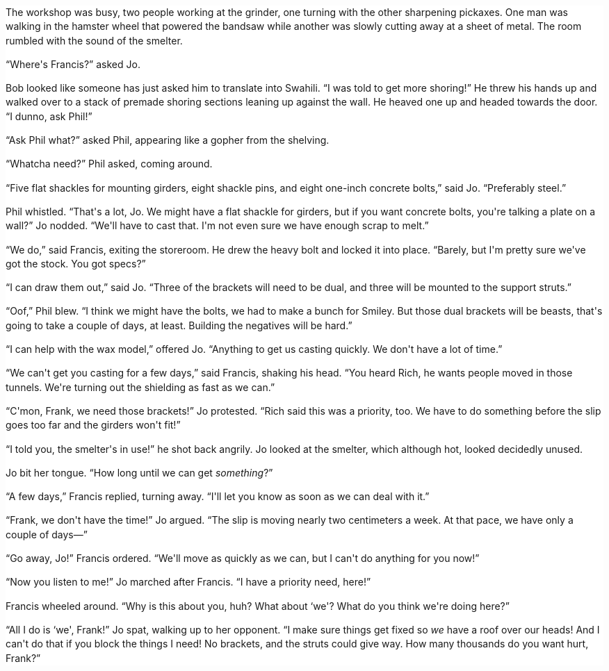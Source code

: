 The workshop was busy, two people working at the grinder, one turning with the other sharpening pickaxes. One man was walking in the hamster wheel that powered the bandsaw while another was slowly cutting away at a sheet of metal. The room rumbled with the sound of the smelter. 

“Where's Francis?” asked Jo.

Bob looked like someone has just asked him to translate into Swahili. “I was told to get more shoring!” He threw his hands up and walked over to a stack of premade shoring sections leaning up against the wall. He heaved one up and headed towards the door. “I dunno, ask Phil!” 

“Ask Phil what?” asked Phil, appearing like a gopher from the shelving. 

“Whatcha need?” Phil asked, coming around. 

“Five flat shackles for mounting girders, eight shackle pins, and eight one-inch concrete bolts,” said Jo. “Preferably steel.” 

Phil whistled. “That's a lot, Jo. We might have a flat shackle for girders, but if you want concrete bolts, you're talking a plate on a wall?” Jo nodded. “We'll have to cast that. I'm not even sure we have enough scrap to melt.” 

“We do,” said Francis, exiting the storeroom. He drew the heavy bolt and locked it into place. “Barely, but I'm pretty sure we've got the stock. You got specs?” 

“I can draw them out,” said Jo. “Three of the brackets will need to be dual, and three will be mounted to the support struts.” 

“Oof,” Phil blew. “I think we might have the bolts, we had to make a bunch for Smiley. But those dual brackets will be beasts, that's going to take a couple of days, at least. Building the negatives will be hard.” 

“I can help with the wax model,” offered Jo. “Anything to get us casting quickly. We don't have a lot of time.” 

“We can't get you casting for a few days,” said Francis, shaking his head. “You heard Rich, he wants people moved in those tunnels. We're turning out the shielding as fast as we can.” 

“C'mon, Frank, we need those brackets!” Jo protested. “Rich said this was a priority, too. We have to do something before the slip goes too far and the girders won't fit!” 

“I told you, the smelter's in use!” he shot back angrily. Jo looked at the smelter, which although hot, looked decidedly unused.

Jo bit her tongue. “How long until we can get *something*?” 

“A few days,” Francis replied, turning away. “I'll let you know as soon as we can deal with it.” 

“Frank, we don't have the time!” Jo argued. “The slip is moving nearly two centimeters a week. At that pace, we have only a couple of days—”

“Go away, Jo!” Francis ordered. “We'll move as quickly as we can, but I can't do anything for you now!” 

“Now you listen to me!” Jo marched after Francis. “I have a priority need, here!”

Francis wheeled around. “Why is this about you, huh? What about ‘we'? What do you think we're doing here?” 

“All I do is ‘we', Frank!” Jo spat, walking up to her opponent. “I make sure things get fixed so *we* have a roof over our heads! And I can't do that if you block the things I need! No brackets, and the struts could give way. How many thousands do you want hurt, Frank?”  
